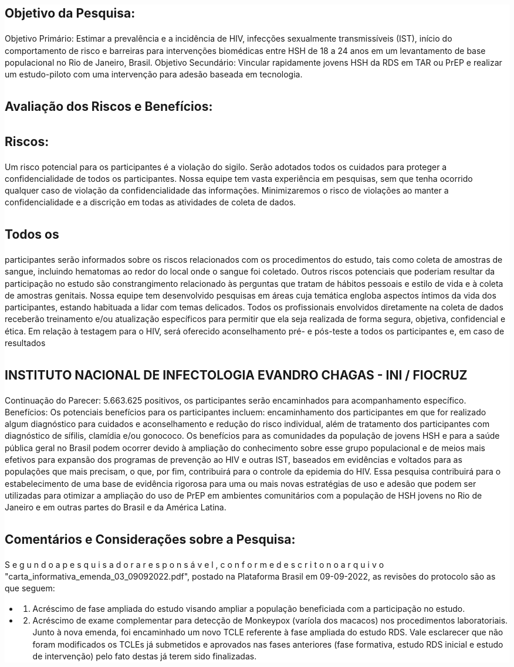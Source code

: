 ## Objetivo da Pesquisa:
Objetivo Primário:
Estimar a prevalência e a incidência de HIV, infecções sexualmente transmissíveis (IST), início do comportamento de risco e barreiras para intervenções biomédicas entre HSH de 18 a 24 anos em um levantamento de base populacional no Rio de Janeiro, Brasil. Objetivo Secundário:
Vincular rapidamente jovens HSH da RDS em TAR ou PrEP e realizar um estudo-piloto com uma intervenção para adesão baseada em tecnologia.

## Avaliação dos Riscos e Benefícios:

## Riscos:
Um risco potencial para os participantes é a violação do sigilo. Serão adotados todos os cuidados para proteger a confidencialidade de todos os participantes. Nossa equipe tem vasta experiência em pesquisas, sem que tenha ocorrido qualquer caso de violação da confidencialidade das informações. Minimizaremos o risco de violações ao manter a confidencialidade e a discrição em todas as atividades de coleta de dados.

## Todos os
participantes serão informados sobre os riscos relacionados com os procedimentos do estudo, tais como coleta de amostras de sangue, incluindo hematomas ao redor do local onde o sangue foi coletado. Outros riscos potenciais que poderiam resultar da participação no estudo são constrangimento relacionado às perguntas que tratam de hábitos pessoais e estilo de vida e à coleta de amostras genitais. Nossa equipe tem desenvolvido pesquisas em áreas cuja temática engloba aspectos íntimos da vida dos participantes, estando habituada a lidar com temas delicados. Todos os profissionais envolvidos diretamente na coleta de dados receberão treinamento e/ou atualização específicos para permitir que ela seja realizada de forma segura, objetiva, confidencial e ética. Em relação à testagem para o HIV, será oferecido aconselhamento pré- e pós-teste a todos os participantes e, em caso de resultados

## INSTITUTO NACIONAL DE INFECTOLOGIA EVANDRO CHAGAS - INI / FIOCRUZ

Continuação do Parecer: 5.663.625
positivos, os participantes serão encaminhados para acompanhamento específico.
Benefícios:
Os potenciais benefícios para os participantes incluem: encaminhamento dos participantes em que for realizado algum diagnóstico para cuidados e aconselhamento e redução do risco individual, além de tratamento dos participantes com diagnóstico de sífilis, clamídia e/ou gonococo. Os benefícios para as comunidades da população de jovens HSH e para a saúde pública geral no Brasil podem ocorrer devido à ampliação do conhecimento sobre esse grupo populacional e de meios mais efetivos para expansão dos programas de prevenção ao HIV e outras IST, baseados em evidências e voltados para as populações que mais precisam, o que, por fim, contribuirá para o controle da epidemia do HIV. Essa pesquisa contribuirá para o estabelecimento de uma base de evidência rigorosa para uma ou mais novas estratégias de uso e adesão que podem ser utilizadas para otimizar a ampliação do uso de PrEP em ambientes comunitários com a população de HSH jovens no Rio de Janeiro e em outras partes do Brasil e da América Latina.

## Comentários e Considerações sobre a Pesquisa:
S e g u n d o a p e s q u i s a d o r a r e s p o n s á v e l , c o n f o r m e d e s c r i t o n o a r q u i v o "carta\_informativa\_emenda\_03\_09092022.pdf", postado na Plataforma Brasil em 09-09-2022, as revisões do protocolo são as que seguem:
- 1. Acréscimo de fase ampliada do estudo visando ampliar a população beneficiada com a participação no estudo.
- 2. Acréscimo de exame complementar para detecção de Monkeypox (varíola dos macacos) nos procedimentos laboratoriais.
Junto à nova emenda, foi encaminhado um novo TCLE referente à fase ampliada do estudo RDS. Vale esclarecer que não foram modificados os TCLEs já submetidos e aprovados nas fases anteriores (fase formativa, estudo RDS inicial e estudo de intervenção) pelo fato destas já terem sido finalizadas.
